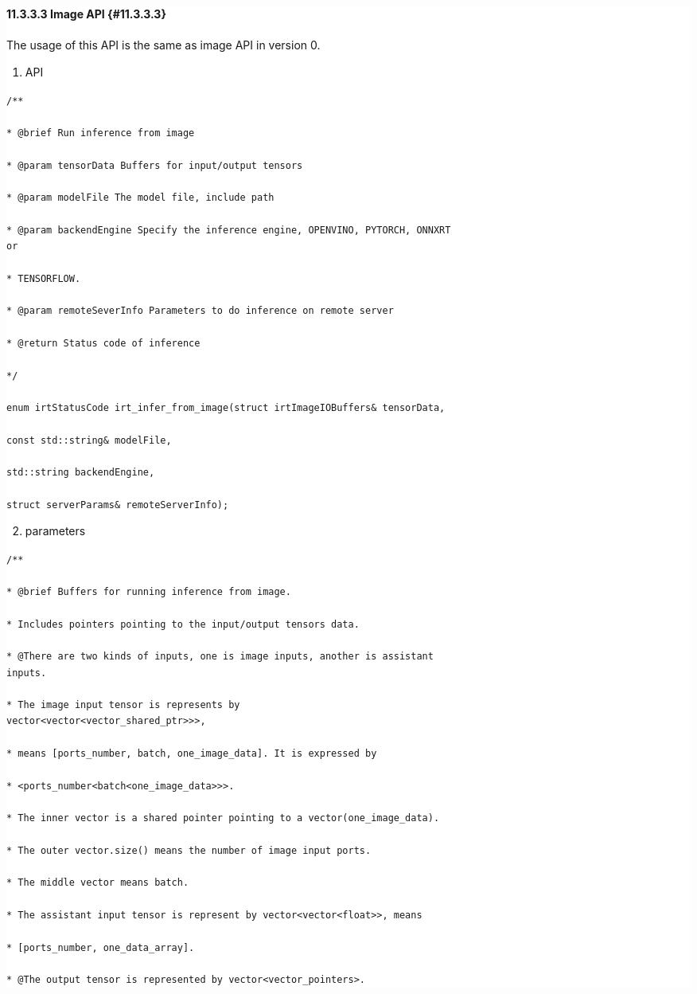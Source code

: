 #### 11.3.3.3 Image API {#11.3.3.3}

The usage of this API is the same as image API in version 0.

1. API

```
/**

* @brief Run inference from image

* @param tensorData Buffers for input/output tensors

* @param modelFile The model file, include path

* @param backendEngine Specify the inference engine, OPENVINO, PYTORCH, ONNXRT
or

* TENSORFLOW.

* @param remoteSeverInfo Parameters to do inference on remote server

* @return Status code of inference

*/

enum irtStatusCode irt_infer_from_image(struct irtImageIOBuffers& tensorData,

const std::string& modelFile,

std::string backendEngine,

struct serverParams& remoteServerInfo);
```

2. parameters

```
/**

* @brief Buffers for running inference from image.

* Includes pointers pointing to the input/output tensors data.

* @There are two kinds of inputs, one is image inputs, another is assistant
inputs.

* The image input tensor is represents by
vector<vector<vector_shared_ptr>>>,

* means [ports_number, batch, one_image_data]. It is expressed by

* <ports_number<batch<one_image_data>>>.

* The inner vector is a shared pointer pointing to a vector(one_image_data).

* The outer vector.size() means the number of image input ports.

* The middle vector means batch.

* The assistant input tensor is represent by vector<vector<float>>, means

* [ports_number, one_data_array].

* @The output tensor is represented by vector<vector_pointers>.

```